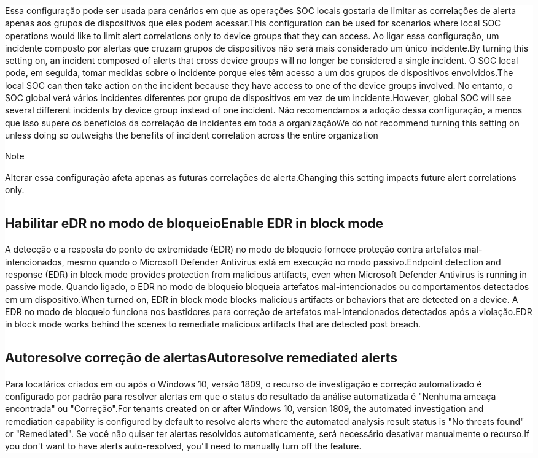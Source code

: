 <span data-ttu-id="05eb8-133">Essa configuração pode ser usada para cenários em que as operações SOC locais gostaria de limitar as correlações de alerta apenas aos grupos de dispositivos que eles podem acessar.</span><span class="sxs-lookup"><span data-stu-id="05eb8-133">This configuration can be used for scenarios where local SOC operations would like to limit alert correlations only to device groups that they can access.</span></span> <span data-ttu-id="05eb8-134">Ao ligar essa configuração, um incidente composto por alertas que cruzam grupos de dispositivos não será mais considerado um único incidente.</span><span class="sxs-lookup"><span data-stu-id="05eb8-134">By turning this setting on, an incident composed of alerts that cross device groups will no longer be considered a single incident.</span></span> <span data-ttu-id="05eb8-135">O SOC local pode, em seguida, tomar medidas sobre o incidente porque eles têm acesso a um dos grupos de dispositivos envolvidos.</span><span class="sxs-lookup"><span data-stu-id="05eb8-135">The local SOC can then take action on the incident because they have access to one of the device groups involved.</span></span> <span data-ttu-id="05eb8-136">No entanto, o SOC global verá vários incidentes diferentes por grupo de dispositivos em vez de um incidente.</span><span class="sxs-lookup"><span data-stu-id="05eb8-136">However, global SOC will see several different incidents by device group instead of one incident.</span></span> <span data-ttu-id="05eb8-137">Não recomendamos a adoção dessa configuração, a menos que isso supere os benefícios da correlação de incidentes em toda a organização</span><span class="sxs-lookup"><span data-stu-id="05eb8-137">We do not recommend turning this setting on unless doing so outweighs the benefits of incident correlation across the entire organization</span></span>
>[!NOTE]
><span data-ttu-id="05eb8-138">Alterar essa configuração afeta apenas as futuras correlações de alerta.</span><span class="sxs-lookup"><span data-stu-id="05eb8-138">Changing this setting impacts future alert correlations only.</span></span>

## <a name="enable-edr-in-block-mode"></a><span data-ttu-id="05eb8-139">Habilitar eDR no modo de bloqueio</span><span class="sxs-lookup"><span data-stu-id="05eb8-139">Enable EDR in block mode</span></span>
<span data-ttu-id="05eb8-140">A detecção e a resposta do ponto de extremidade (EDR) no modo de bloqueio fornece proteção contra artefatos mal-intencionados, mesmo quando o Microsoft Defender Antivírus está em execução no modo passivo.</span><span class="sxs-lookup"><span data-stu-id="05eb8-140">Endpoint detection and response (EDR) in block mode provides protection from malicious artifacts, even when Microsoft Defender Antivirus is running in passive mode.</span></span> <span data-ttu-id="05eb8-141">Quando ligado, o EDR no modo de bloqueio bloqueia artefatos mal-intencionados ou comportamentos detectados em um dispositivo.</span><span class="sxs-lookup"><span data-stu-id="05eb8-141">When turned on, EDR in block mode blocks malicious artifacts or behaviors that are detected on a device.</span></span> <span data-ttu-id="05eb8-142">A EDR no modo de bloqueio funciona nos bastidores para correção de artefatos mal-intencionados detectados após a violação.</span><span class="sxs-lookup"><span data-stu-id="05eb8-142">EDR in block mode works behind the scenes to remediate malicious artifacts that are detected post breach.</span></span>


## <a name="autoresolve-remediated-alerts"></a><span data-ttu-id="05eb8-143">Autoresolve correção de alertas</span><span class="sxs-lookup"><span data-stu-id="05eb8-143">Autoresolve remediated alerts</span></span>

<span data-ttu-id="05eb8-144">Para locatários criados em ou após o Windows 10, versão 1809, o recurso de investigação e correção automatizado é configurado por padrão para resolver alertas em que o status do resultado da análise automatizada é "Nenhuma ameaça encontrada" ou "Correção".</span><span class="sxs-lookup"><span data-stu-id="05eb8-144">For tenants created on or after Windows 10, version 1809, the automated investigation and remediation capability is configured by default to resolve alerts where the automated analysis result status is "No threats found" or "Remediated".</span></span>  <span data-ttu-id="05eb8-145">Se você não quiser ter alertas resolvidos automaticamente, será necessário desativar manualmente o recurso.</span><span class="sxs-lookup"><span data-stu-id="05eb8-145">If you don't want to have alerts auto-resolved, you'll need to manually turn off the feature.</span></span>
